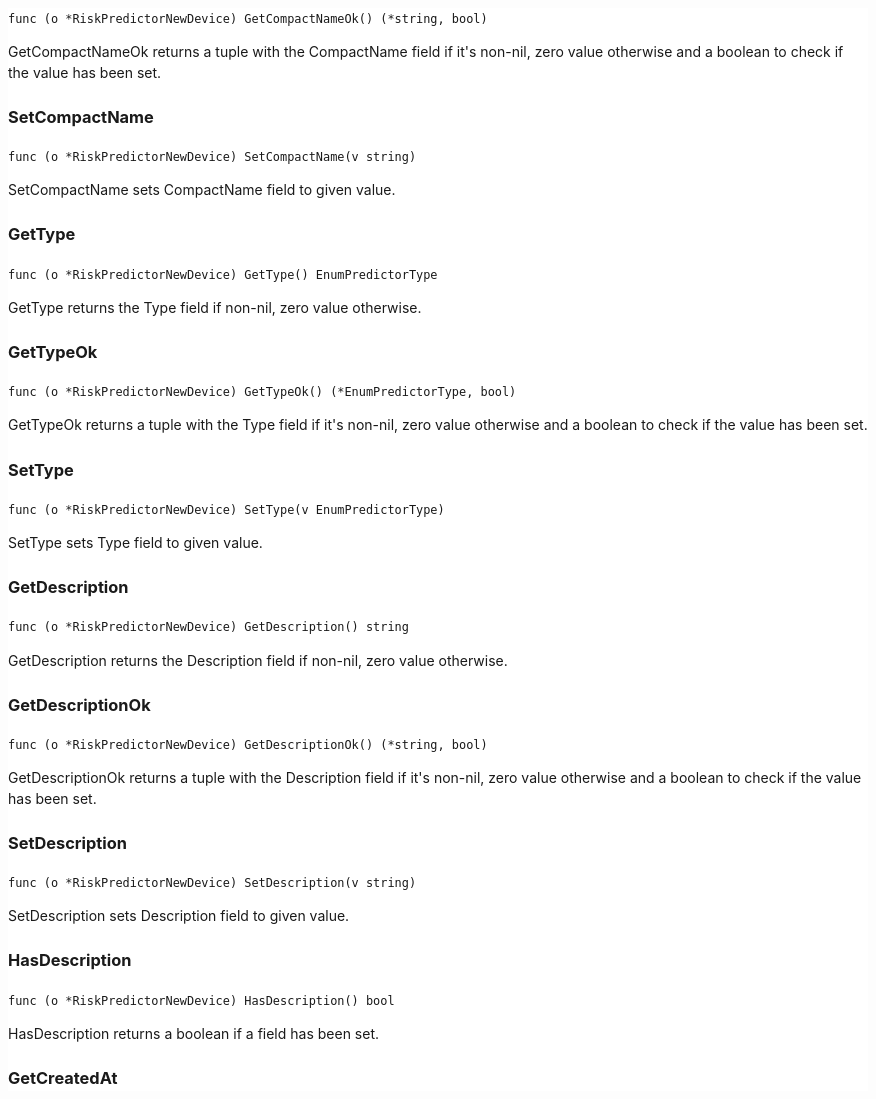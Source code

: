 `func (o *RiskPredictorNewDevice) GetCompactNameOk() (*string, bool)`

GetCompactNameOk returns a tuple with the CompactName field if it's non-nil, zero value otherwise
and a boolean to check if the value has been set.

### SetCompactName

`func (o *RiskPredictorNewDevice) SetCompactName(v string)`

SetCompactName sets CompactName field to given value.


### GetType

`func (o *RiskPredictorNewDevice) GetType() EnumPredictorType`

GetType returns the Type field if non-nil, zero value otherwise.

### GetTypeOk

`func (o *RiskPredictorNewDevice) GetTypeOk() (*EnumPredictorType, bool)`

GetTypeOk returns a tuple with the Type field if it's non-nil, zero value otherwise
and a boolean to check if the value has been set.

### SetType

`func (o *RiskPredictorNewDevice) SetType(v EnumPredictorType)`

SetType sets Type field to given value.


### GetDescription

`func (o *RiskPredictorNewDevice) GetDescription() string`

GetDescription returns the Description field if non-nil, zero value otherwise.

### GetDescriptionOk

`func (o *RiskPredictorNewDevice) GetDescriptionOk() (*string, bool)`

GetDescriptionOk returns a tuple with the Description field if it's non-nil, zero value otherwise
and a boolean to check if the value has been set.

### SetDescription

`func (o *RiskPredictorNewDevice) SetDescription(v string)`

SetDescription sets Description field to given value.

### HasDescription

`func (o *RiskPredictorNewDevice) HasDescription() bool`

HasDescription returns a boolean if a field has been set.

### GetCreatedAt
